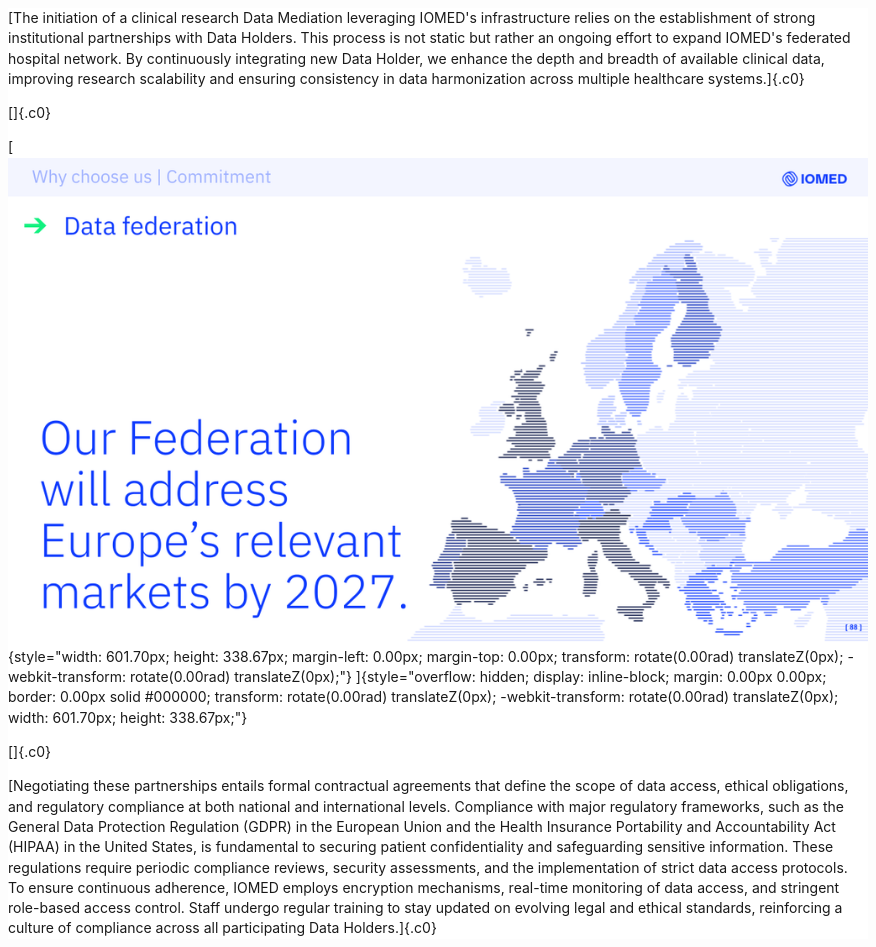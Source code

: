 [The initiation of a clinical research Data Mediation leveraging IOMED's
infrastructure relies on the establishment of strong institutional
partnerships with Data Holders. This process is not static but rather an
ongoing effort to expand IOMED's federated hospital network. By
continuously integrating new Data Holder, we enhance the depth and
breadth of available clinical data, improving research scalability and
ensuring consistency in data harmonization across multiple healthcare
systems.]{.c0}

[]{.c0}

[
![](assets/images/image10.png){style="width: 601.70px; height: 338.67px; margin-left: 0.00px; margin-top: 0.00px; transform: rotate(0.00rad) translateZ(0px); -webkit-transform: rotate(0.00rad) translateZ(0px);"}
]{style="overflow: hidden; display: inline-block; margin: 0.00px 0.00px; border: 0.00px solid #000000; transform: rotate(0.00rad) translateZ(0px); -webkit-transform: rotate(0.00rad) translateZ(0px); width: 601.70px; height: 338.67px;"}

[]{.c0}

[Negotiating these partnerships entails formal contractual agreements
that define the scope of data access, ethical obligations, and
regulatory compliance at both national and international levels.
Compliance with major regulatory frameworks, such as the General Data
Protection Regulation (GDPR) in the European Union and the Health
Insurance Portability and Accountability Act (HIPAA) in the United
States, is fundamental to securing patient confidentiality and
safeguarding sensitive information. These regulations require periodic
compliance reviews, security assessments, and the implementation of
strict data access protocols. To ensure continuous adherence, IOMED
employs encryption mechanisms, real-time monitoring of data access, and
stringent role-based access control. Staff undergo regular training to
stay updated on evolving legal and ethical standards, reinforcing a
culture of compliance across all participating Data Holders.]{.c0}
